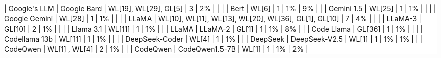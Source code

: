 | Google's LLM      | Google Bard         | WL[19], WL[29], GL[5]                                                                                                                                                                                                                                                                                                                 | 3      | 2%        |            |
|                   | Bert                | WL[6]                                                                                                                                                                                                                                                                                                                                 | 1      | 1%        | 9%         |
|                   | Gemini 1.5          | WL[25]                                                                                                                                                                                                                                                                                                                                | 1      | 1%        |            |
|                   | Google Gemini       | WL[28]                                                                                                                                                                                                                                                                                                                                | 1      | 1%        |            |
|                   | LLaMA               | WL[10], WL[11], WL[13], WL[20], WL[36], GL[1], GL[10]                                                                                                                                                                                                                                                                                 | 7      | 4%        |            |
|                   | LLaMA-3             | GL[10]                                                                                                                                                                                                                                                                                                                                | 2      | 1%        |            |
|                   | Llama 3.1           | WL[11]                                                                                                                                                                                                                                                                                                                                | 1      | 1%        |            |
| LLaMA             | LLaMA-2             | GL[1]                                                                                                                                                                                                                                                                                                                                 | 1      | 1%        | 8%         |
|                   | Code Llama          | GL[36]                                                                                                                                                                                                                                                                                                                                | 1      | 1%        |            |
|                   | Codellama 13b       | WL[11]                                                                                                                                                                                                                                                                                                                                | 1      | 1%        |            |
|                   | DeepSeek-Coder      | WL[4]                                                                                                                                                                                                                                                                                                                                 | 1      | 1%        |            |
| DeepSeek          | DeepSeek-V2.5       | WL[1]                                                                                                                                                                                                                                                                                                                                 | 1      | 1%        | 1%         |
|                   | CodeQwen            | WL[1] , WL[4]                                                                                                                                                                                                                                                                                                                         | 2      | 1%        |            |
| CodeQwen          | CodeQwen1.5-7B      | WL[1]                                                                                                                                                                                                                                                                                                                                 | 1      | 1%        | 2%         |